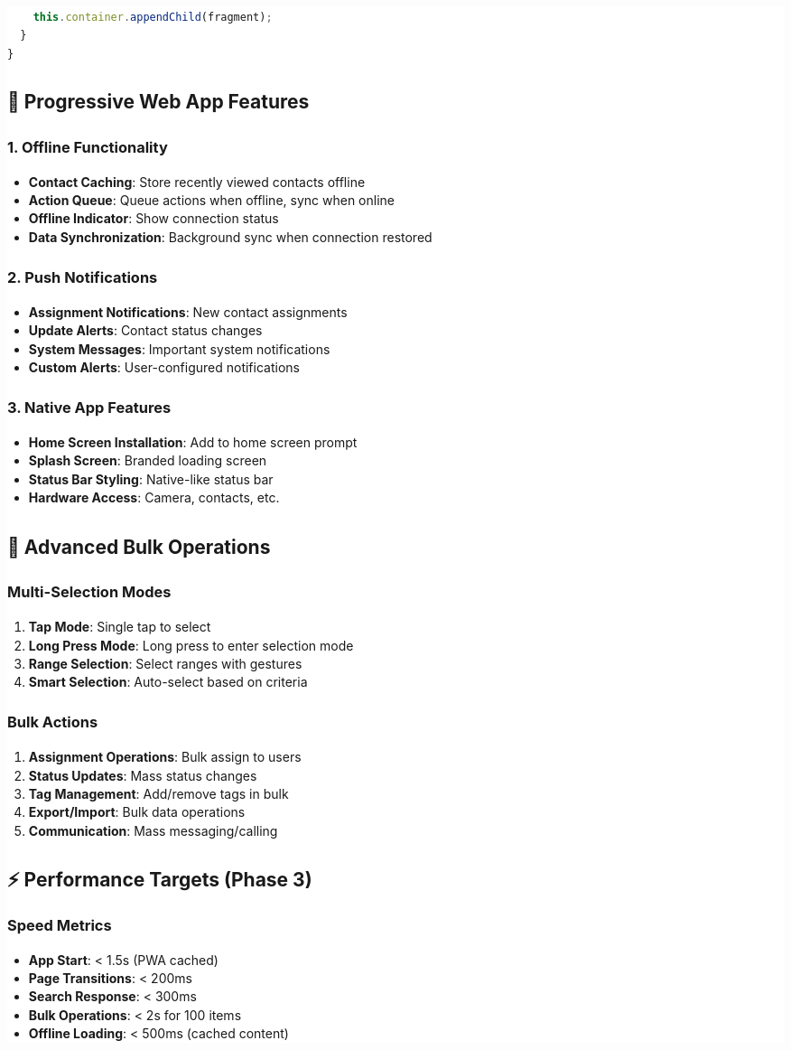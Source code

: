 ```javascript
    this.container.appendChild(fragment);
  }
}
```

## 📱 Progressive Web App Features

### 1. Offline Functionality
- **Contact Caching**: Store recently viewed contacts offline
- **Action Queue**: Queue actions when offline, sync when online
- **Offline Indicator**: Show connection status
- **Data Synchronization**: Background sync when connection restored

### 2. Push Notifications
- **Assignment Notifications**: New contact assignments
- **Update Alerts**: Contact status changes
- **System Messages**: Important system notifications
- **Custom Alerts**: User-configured notifications

### 3. Native App Features
- **Home Screen Installation**: Add to home screen prompt
- **Splash Screen**: Branded loading screen
- **Status Bar Styling**: Native-like status bar
- **Hardware Access**: Camera, contacts, etc.

## 🎯 Advanced Bulk Operations

### Multi-Selection Modes
1. **Tap Mode**: Single tap to select
2. **Long Press Mode**: Long press to enter selection mode
3. **Range Selection**: Select ranges with gestures
4. **Smart Selection**: Auto-select based on criteria

### Bulk Actions
1. **Assignment Operations**: Bulk assign to users
2. **Status Updates**: Mass status changes
3. **Tag Management**: Add/remove tags in bulk
4. **Export/Import**: Bulk data operations
5. **Communication**: Mass messaging/calling

## ⚡ Performance Targets (Phase 3)

### Speed Metrics
- **App Start**: < 1.5s (PWA cached)
- **Page Transitions**: < 200ms
- **Search Response**: < 300ms
- **Bulk Operations**: < 2s for 100 items
- **Offline Loading**: < 500ms (cached content)
